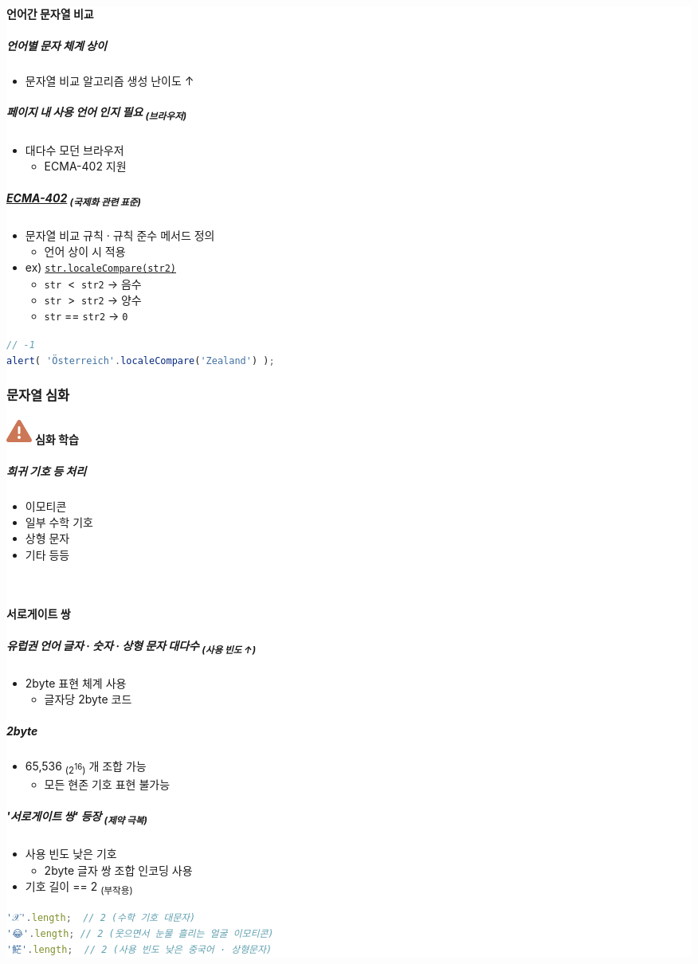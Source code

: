 #### 언어간 문자열 비교

##### 언어별 문자 체계 상이
- 문자열 비교 알고리즘 생성 난이도 ↑

##### 페이지 내 사용 언어 인지 필요 <sub>(브라우저)</sub>
- 대다수 모던 브라우저
  - ECMA-402 지원

##### [ECMA-402](http://www.ecma-international.org/ecma-402/1.0/ECMA-402.pdf) <sub>(국제화 관련 표준)</sub>
- 문자열 비교 규칙 · 규칙 준수 메서드 정의
  - 언어 상이 시 적용
- ex\) [`str.localeCompare(str2)`](https://developer.mozilla.org/ko/docs/Web/JavaScript/Reference/Global_Objects/String/localeCompare)
  - `str` &nbsp;< &nbsp;`str2` → 음수
  - `str` &nbsp;> &nbsp;`str2` → 양수
  - `str` == `str2` → `0`
```javascript
// -1
alert( 'Österreich'.localeCompare('Zealand') );
```

### 문자열 심화

<img src="../../images/commons/icons/triangle-exclamation-solid.svg" /> **심화 학습**

##### 희귀 기호 등 처리
- 이모티콘
- 일부 수학 기호
- 상형 문자
- 기타 등등

<br />

#### 서로게이트 쌍

##### 유럽권 언어 글자 · 숫자 · 상형 문자 대다수 <sub>(사용 빈도 ↑)</sub>
- 2byte 표현 체계 사용
  - 글자당 2byte 코드

##### 2byte
- 65,536 <sub>(2<sup>16</sup>)</sub> 개 조합 가능
  - 모든 현존 기호 표현 불가능

##### '서로게이트 쌍' 등장 <sub>(제약 극복)</sub>
- 사용 빈도 낮은 기호
  - 2byte 글자 쌍 조합 인코딩 사용
- 기호 길이 == 2 <sub>(부작용)</sub>
```javascript
'𝒳'.length;  // 2 (수학 기호 대문자)
'😂'.length; // 2 (웃으면서 눈물 흘리는 얼굴 이모티콘)
'𩷶'.length;  // 2 (사용 빈도 낮은 중국어 · 상형문자)
```
